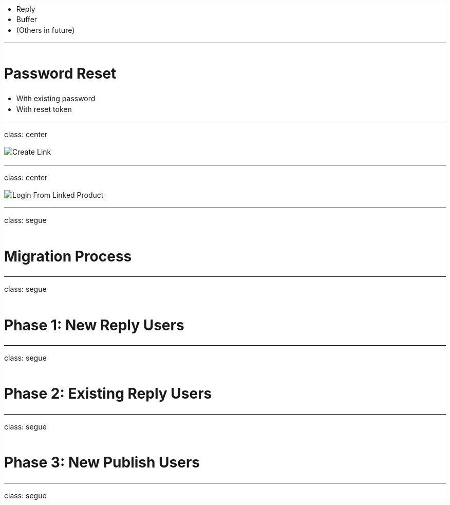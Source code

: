 - Reply
- Buffer
- (Others in future)

---

# Password Reset

- With existing password
- With reset token

---

class: center

<img src="{{baseurl}}/images/AuthenticationService/CreateAccountLinkProduct.png" alt="Create Link" width="60%" />

---

class: center

<img src="{{baseurl}}/images/AuthenticationService/LoginFromLinkedProduct.png" alt="Login From Linked Product" width="60%" />

---

class: segue

# Migration Process

---

class: segue

# Phase 1: New Reply Users

---

class: segue

# Phase 2: Existing Reply Users

---

class: segue

# Phase 3: New Publish Users

---

class: segue
